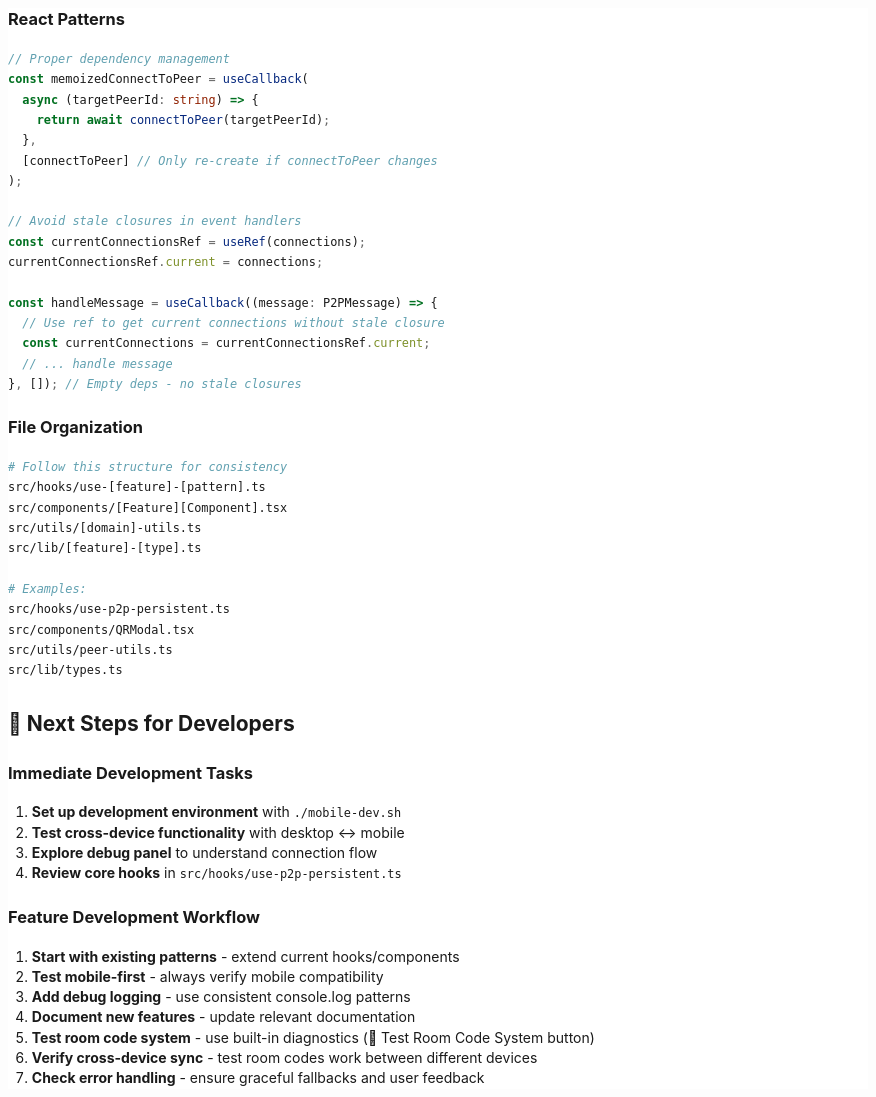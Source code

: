 ```typescript
```

### React Patterns
```typescript
// Proper dependency management
const memoizedConnectToPeer = useCallback(
  async (targetPeerId: string) => {
    return await connectToPeer(targetPeerId);
  },
  [connectToPeer] // Only re-create if connectToPeer changes
);

// Avoid stale closures in event handlers
const currentConnectionsRef = useRef(connections);
currentConnectionsRef.current = connections;

const handleMessage = useCallback((message: P2PMessage) => {
  // Use ref to get current connections without stale closure
  const currentConnections = currentConnectionsRef.current;
  // ... handle message
}, []); // Empty deps - no stale closures
```

### File Organization
```bash
# Follow this structure for consistency
src/hooks/use-[feature]-[pattern].ts
src/components/[Feature][Component].tsx
src/utils/[domain]-utils.ts
src/lib/[feature]-[type].ts

# Examples:
src/hooks/use-p2p-persistent.ts
src/components/QRModal.tsx
src/utils/peer-utils.ts
src/lib/types.ts
```

## 🚀 Next Steps for Developers

### Immediate Development Tasks
1. **Set up development environment** with `./mobile-dev.sh`
2. **Test cross-device functionality** with desktop ↔ mobile
3. **Explore debug panel** to understand connection flow
4. **Review core hooks** in `src/hooks/use-p2p-persistent.ts`

### Feature Development Workflow
1. **Start with existing patterns** - extend current hooks/components
2. **Test mobile-first** - always verify mobile compatibility
3. **Add debug logging** - use consistent console.log patterns
4. **Document new features** - update relevant documentation
5. **Test room code system** - use built-in diagnostics (🔧 Test Room Code System button)
6. **Verify cross-device sync** - test room codes work between different devices
7. **Check error handling** - ensure graceful fallbacks and user feedback
